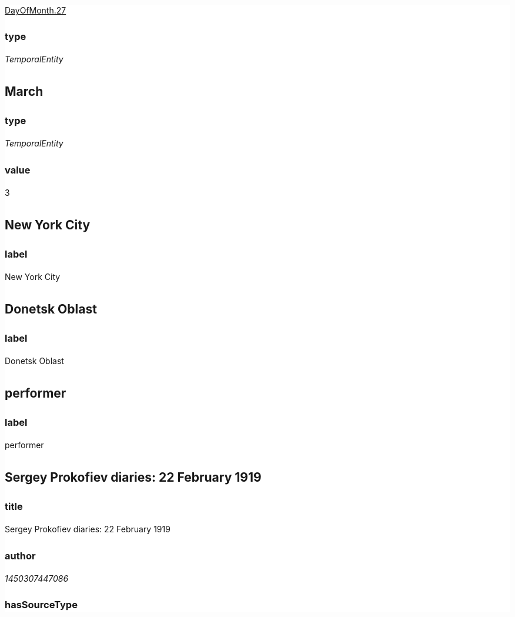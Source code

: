 
[DayOfMonth.27](#DayOfMonth.27)

### type


*TemporalEntity*

## March

### type


*TemporalEntity*

### value


3

## New York City

### label


New York City

## Donetsk Oblast

### label


Donetsk Oblast

## performer

### label


performer

## Sergey Prokofiev diaries: 22 February 1919

### title


Sergey Prokofiev diaries: 22 February 1919

### author


*1450307447086*

### hasSourceType
